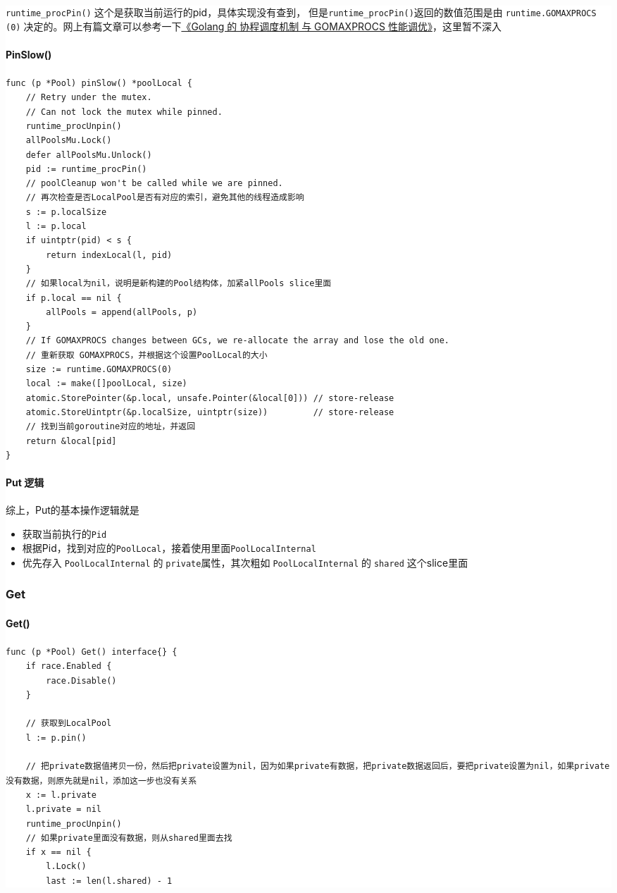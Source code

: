 `runtime_procPin()` 这个是获取当前运行的pid，具体实现没有查到， 但是`runtime_procPin()`返回的数值范围是由 `runtime.GOMAXPROCS(0)` 决定的。网上有篇文章可以参考一下[《Golang 的 协程调度机制 与 GOMAXPROCS 性能调优》](https://juejin.im/post/5b7678f451882533110e8948)，这里暂不深入

#### PinSlow()

```
func (p *Pool) pinSlow() *poolLocal {
	// Retry under the mutex.
	// Can not lock the mutex while pinned.
	runtime_procUnpin()
	allPoolsMu.Lock()
	defer allPoolsMu.Unlock()
	pid := runtime_procPin()
	// poolCleanup won't be called while we are pinned.
	// 再次检查是否LocalPool是否有对应的索引，避免其他的线程造成影响
	s := p.localSize
	l := p.local
	if uintptr(pid) < s {
		return indexLocal(l, pid)
	}
	// 如果local为nil，说明是新构建的Pool结构体，加紧allPools slice里面
	if p.local == nil {
		allPools = append(allPools, p)
	}
	// If GOMAXPROCS changes between GCs, we re-allocate the array and lose the old one.
	// 重新获取 GOMAXPROCS，并根据这个设置PoolLocal的大小
	size := runtime.GOMAXPROCS(0)
	local := make([]poolLocal, size)
	atomic.StorePointer(&p.local, unsafe.Pointer(&local[0])) // store-release
	atomic.StoreUintptr(&p.localSize, uintptr(size))         // store-release
	// 找到当前goroutine对应的地址，并返回
	return &local[pid]
}
```

#### Put 逻辑

综上，Put的基本操作逻辑就是

- 获取当前执行的`Pid`
- 根据Pid，找到对应的`PoolLocal`，接着使用里面`PoolLocalInternal`
- 优先存入 `PoolLocalInternal` 的 `private`属性，其次粗如 `PoolLocalInternal` 的 `shared` 这个slice里面

### Get

#### Get()

```
func (p *Pool) Get() interface{} {
	if race.Enabled {
		race.Disable()
	}
	
	// 获取到LocalPool
	l := p.pin()
	
	// 把private数据值拷贝一份，然后把private设置为nil，因为如果private有数据，把private数据返回后，要把private设置为nil，如果private没有数据，则原先就是nil，添加这一步也没有关系
	x := l.private
	l.private = nil
	runtime_procUnpin()
	// 如果private里面没有数据，则从shared里面去找
	if x == nil {
		l.Lock()
		last := len(l.shared) - 1
```